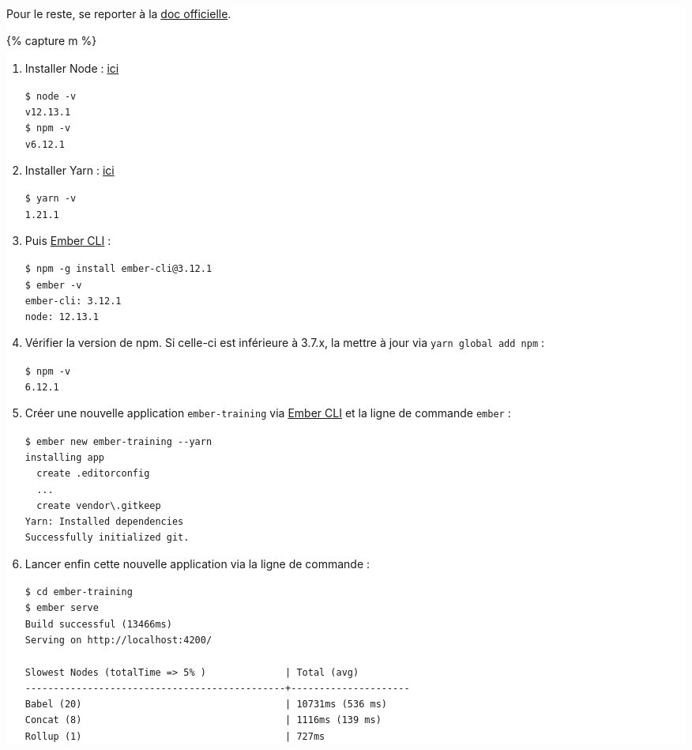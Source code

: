 Pour le reste, se reporter à la [doc officielle][ember-cli].

<div class="work no-answer">
    {% capture m %}

1. Installer Node : [ici](https://nodejs.org/en/)
 
   ```console
   $ node -v
   v12.13.1
   $ npm -v
   v6.12.1
   ```
    
1. Installer Yarn : [ici](https://yarnpkg.com/lang/en/docs/install/)

   ```console
   $ yarn -v
   1.21.1
   ```

1. Puis [Ember CLI](https://www.ember-cli.com/) :

   ```console
   $ npm -g install ember-cli@3.12.1
   $ ember -v
   ember-cli: 3.12.1
   node: 12.13.1
   ```
   
1. Vérifier la version de npm.
   Si celle-ci est inférieure à 3.7.x, la mettre à jour via ``yarn global add npm``  :

   ```console
   $ npm -v
   6.12.1
   ```

1. Créer une nouvelle application ``ember-training`` via [Ember CLI](https://www.ember-cli.com/) et la ligne de commande `ember` :

   ```console
   $ ember new ember-training --yarn
   installing app
     create .editorconfig
     ...
     create vendor\.gitkeep
   Yarn: Installed dependencies
   Successfully initialized git.
   ```

1. Lancer enfin cette nouvelle application via la ligne de commande : 

   ```console
   $ cd ember-training
   $ ember serve
   Build successful (13466ms)
   Serving on http://localhost:4200/

   Slowest Nodes (totalTime => 5% )              | Total (avg)         
   ----------------------------------------------+---------------------
   Babel (20)                                    | 10731ms (536 ms)    
   Concat (8)                                    | 1116ms (139 ms)     
   Rollup (1)                                    | 727ms
   ```


[ember]: https://emberjs.com
[ember-cli]: https://www.ember-cli.com/
[folder-layout]: https://www.ember-cli.com/user-guide/#folder-layout
[html-bars]: https://github.com/tildeio/htmlbars
[ember-data]: https://github.com/emberjs/data
[broccoli]: https://github.com/broccolijs/broccoli